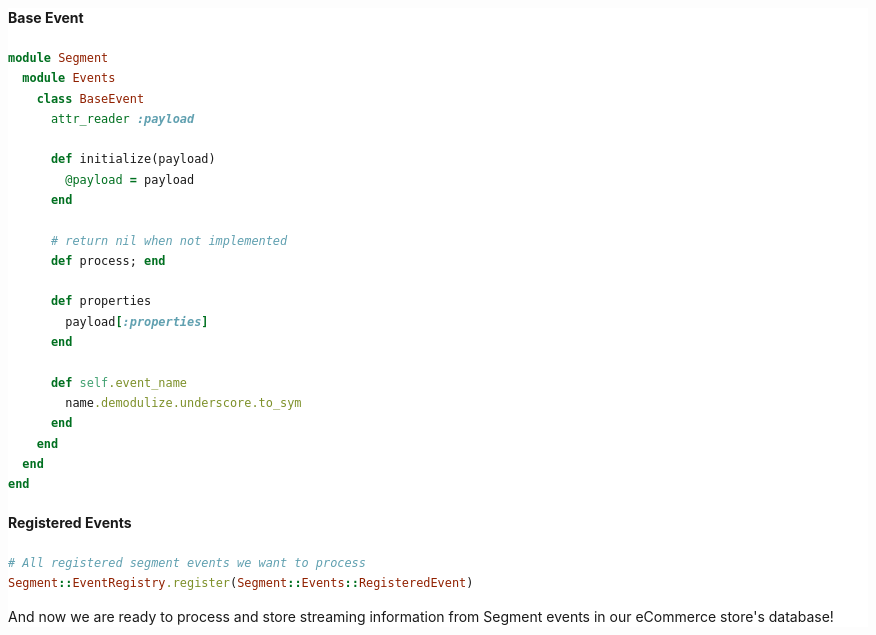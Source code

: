#### Base Event

```ruby
module Segment
  module Events
    class BaseEvent
      attr_reader :payload

      def initialize(payload)
        @payload = payload
      end

      # return nil when not implemented
      def process; end

      def properties
        payload[:properties]
      end

      def self.event_name
        name.demodulize.underscore.to_sym
      end
    end
  end
end
```

#### Registered Events

```ruby
# All registered segment events we want to process
Segment::EventRegistry.register(Segment::Events::RegisteredEvent)
```

And now we are ready to process and store streaming information from Segment events in our eCommerce store's database!
